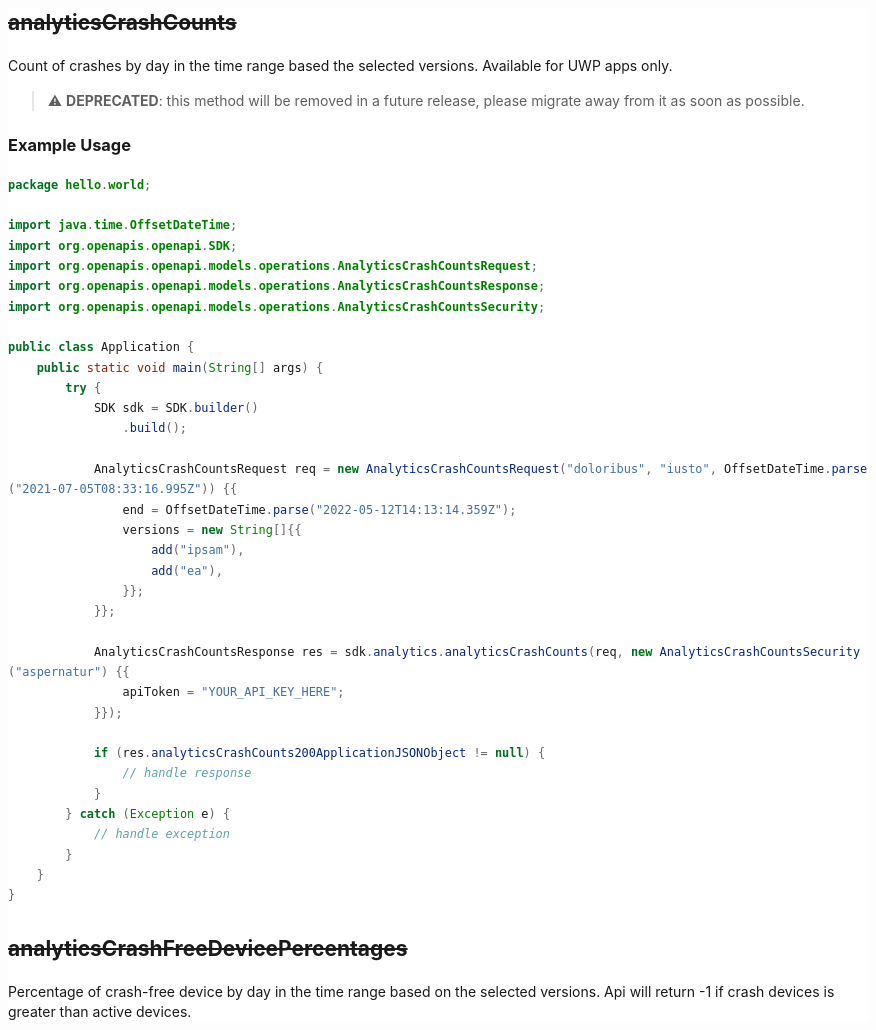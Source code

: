 ## ~~analyticsCrashCounts~~

Count of crashes by day in the time range based the selected versions. Available for UWP apps only.

> :warning: **DEPRECATED**: this method will be removed in a future release, please migrate away from it as soon as possible.

### Example Usage

```java
package hello.world;

import java.time.OffsetDateTime;
import org.openapis.openapi.SDK;
import org.openapis.openapi.models.operations.AnalyticsCrashCountsRequest;
import org.openapis.openapi.models.operations.AnalyticsCrashCountsResponse;
import org.openapis.openapi.models.operations.AnalyticsCrashCountsSecurity;

public class Application {
    public static void main(String[] args) {
        try {
            SDK sdk = SDK.builder()
                .build();

            AnalyticsCrashCountsRequest req = new AnalyticsCrashCountsRequest("doloribus", "iusto", OffsetDateTime.parse("2021-07-05T08:33:16.995Z")) {{
                end = OffsetDateTime.parse("2022-05-12T14:13:14.359Z");
                versions = new String[]{{
                    add("ipsam"),
                    add("ea"),
                }};
            }};            

            AnalyticsCrashCountsResponse res = sdk.analytics.analyticsCrashCounts(req, new AnalyticsCrashCountsSecurity("aspernatur") {{
                apiToken = "YOUR_API_KEY_HERE";
            }});

            if (res.analyticsCrashCounts200ApplicationJSONObject != null) {
                // handle response
            }
        } catch (Exception e) {
            // handle exception
        }
    }
}
```

## ~~analyticsCrashFreeDevicePercentages~~

Percentage of crash-free device by day in the time range based on the selected versions. Api will return -1 if crash devices is greater than active devices.
